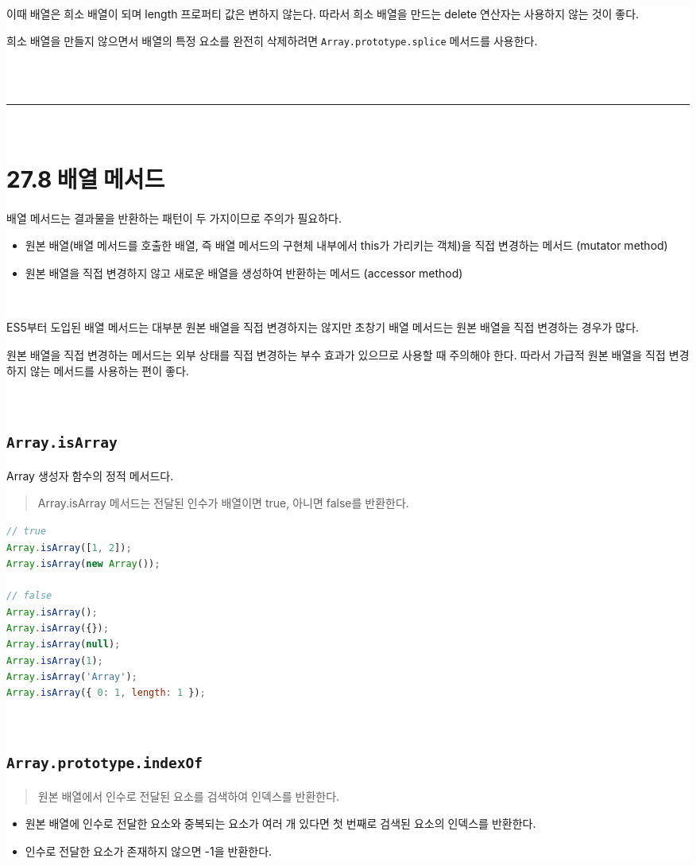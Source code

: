 이때 배열은 희소 배열이 되며 length 프로퍼티 값은 변하지 않는다. 따라서 희소 배열을 만드는 delete 연산자는 사용하지 않는 것이 좋다.

희소 배열을 만들지 않으면서 배열의 특정 요소를 완전히 삭제하려면 `Array.prototype.splice` 메서드를 사용한다.

<br />
<br />

---

<br />

# 27.8 배열 메서드

배열 메서드는 결과물을 반환하는 패턴이 두 가지이므로 주의가 필요하다.

- 원본 배열(배열 메서드를 호출한 배열, 즉 배열 메서드의 구현체 내부에서 this가 가리키는 객체)을 직접 변경하는 메서드 (mutator method)

- 원본 배열을 직접 변경하지 않고 새로운 배열을 생성하여 반환하는 메서드 (accessor method)

<br />

ES5부터 도입된 배열 메서드는 대부분 원본 배열을 직접 변경하지는 않지만 초창기 배열 메서드는 원본 배열을 직접 변경하는 경우가 많다.

원본 배열을 직접 변경하는 메서드는 외부 상태를 직접 변경하는 부수 효과가 있으므로 사용할 때 주의해야 한다. 따라서 가급적 원본 배열을 직접 변경하지 않는 메서드를 사용하는 편이 좋다.

<br />

## `Array.isArray`

Array 생성자 함수의 정적 메서드다.

> Array.isArray 메서드는 전달된 인수가 배열이면 true, 아니면 false를 반환한다.

```js
// true
Array.isArray([1, 2]);
Array.isArray(new Array());

// false
Array.isArray();
Array.isArray({});
Array.isArray(null);
Array.isArray(1);
Array.isArray('Array');
Array.isArray({ 0: 1, length: 1 });
```

<br />

## `Array.prototype.indexOf`

> 원본 배열에서 인수로 전달된 요소를 검색하여 인덱스를 반환한다.

- 원본 배열에 인수로 전달한 요소와 중복되는 요소가 여러 개 있다면 첫 번째로 검색된 요소의 인덱스를 반환한다.

- 인수로 전달한 요소가 존재하지 않으면 -1을 반환한다.
